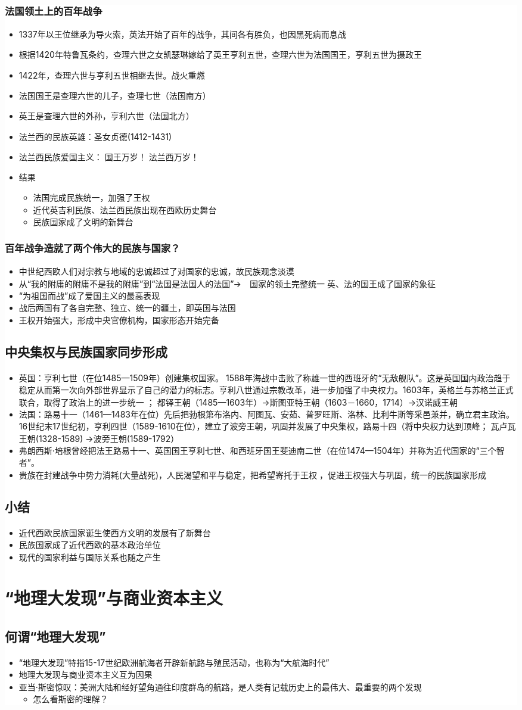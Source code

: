### 法国领土上的百年战争

* 1337年以王位继承为导火索，英法开始了百年的战争，其间各有胜负，也因黑死病而息战
* 根据1420年特鲁瓦条约，查理六世之女凯瑟琳嫁给了英王亨利五世，查理六世为法国国王，亨利五世为摄政王
* 1422年，查理六世与亨利五世相继去世。战火重燃
* 法国国王是查理六世的儿子，查理七世（法国南方）
* 英王是查理六世的外孙，亨利六世（法国北方）

* 法兰西的民族英雄：圣女贞德(1412-1431)
* 法兰西民族爱国主义：
    国王万岁！
    法兰西万岁！
* 结果
    * 法国完成民族统一，加强了王权
    * 近代英吉利民族、法兰西民族出现在西欧历史舞台
    * 民族国家成了文明的新舞台

### 百年战争造就了两个伟大的民族与国家？

* 中世纪西欧人们对宗教与地域的忠诚超过了对国家的忠诚，故民族观念淡漠
* 从“我的附庸的附庸不是我的附庸”到“法国是法国人的法国”→　国家的领土完整统一
    英、法的国王成了国家的象征
* “为祖国而战”成了爱国主义的最高表现
* 战后两国有了各自完整、独立、统一的疆土，即英国与法国
* 王权开始强大，形成中央官僚机构，国家形态开始完备

## 中央集权与民族国家同步形成

* 英国：亨利七世（在位1485—1509年）创建集权国家。 1588年海战中击败了称雄一世的西班牙的“无敌舰队”。这是英国国内政治趋于稳定从而第一次向外部世界显示了自己的潜力的标志。亨利八世通过宗教改革，进一步加强了中央权力。1603年，英格兰与苏格兰正式联合，取得了政治上的进一步统一 ；
    都铎王朝（1485—1603年）→斯图亚特王朝（1603－1660，1714）→汉诺威王朝
* 法国：路易十一（1461—1483年在位）先后把勃根第布洛内、阿图瓦、安茹、普罗旺斯、洛林、比利牛斯等采邑兼并，确立君主政治。 16世纪末17世纪初，亨利四世（1589-1610在位），建立了波旁王朝，巩固并发展了中央集权，路易十四（将中央权力达到顶峰；
    瓦卢瓦王朝(1328-1589) →波旁王朝(1589-1792） 
* 弗朗西斯·培根曾经把法王路易十一、英国国王亨利七世、和西班牙国王斐迪南二世（在位1474—1504年）并称为近代国家的“三个智者”。
* 贵族在封建战争中势力消耗(大量战死)，人民渴望和平与稳定，把希望寄托于王权 ，促进王权强大与巩固，统一的民族国家形成

## 小结

* 近代西欧民族国家诞生使西方文明的发展有了新舞台
* 民族国家成了近代西欧的基本政治单位
* 现代的国家利益与国际关系也随之产生

# “地理大发现”与商业资本主义

## 何谓“地理大发现”

* “地理大发现”特指15-17世纪欧洲航海者开辟新航路与殖民活动，也称为“大航海时代”
* 地理大发现与商业资本主义互为因果
* 亚当·斯密惊叹：美洲大陆和经好望角通往印度群岛的航路，是人类有记载历史上的最伟大、最重要的两个发现
    * 怎么看斯密的理解？
